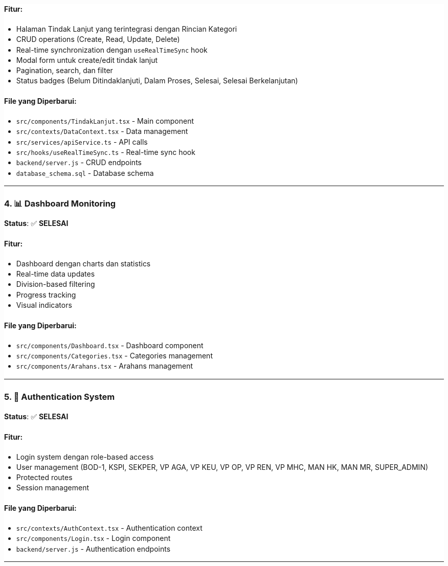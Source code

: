 #### **Fitur:**

- Halaman Tindak Lanjut yang terintegrasi dengan Rincian Kategori
- CRUD operations (Create, Read, Update, Delete)
- Real-time synchronization dengan `useRealTimeSync` hook
- Modal form untuk create/edit tindak lanjut
- Pagination, search, dan filter
- Status badges (Belum Ditindaklanjuti, Dalam Proses, Selesai, Selesai Berkelanjutan)

#### **File yang Diperbarui:**

- `src/components/TindakLanjut.tsx` - Main component
- `src/contexts/DataContext.tsx` - Data management
- `src/services/apiService.ts` - API calls
- `src/hooks/useRealTimeSync.ts` - Real-time sync hook
- `backend/server.js` - CRUD endpoints
- `database_schema.sql` - Database schema

---

### **4. 📊 Dashboard Monitoring**

**Status**: ✅ **SELESAI**

#### **Fitur:**

- Dashboard dengan charts dan statistics
- Real-time data updates
- Division-based filtering
- Progress tracking
- Visual indicators

#### **File yang Diperbarui:**

- `src/components/Dashboard.tsx` - Dashboard component
- `src/components/Categories.tsx` - Categories management
- `src/components/Arahans.tsx` - Arahans management

---

### **5. 🔐 Authentication System**

**Status**: ✅ **SELESAI**

#### **Fitur:**

- Login system dengan role-based access
- User management (BOD-1, KSPI, SEKPER, VP AGA, VP KEU, VP OP, VP REN, VP MHC, MAN HK, MAN MR, SUPER_ADMIN)
- Protected routes
- Session management

#### **File yang Diperbarui:**

- `src/contexts/AuthContext.tsx` - Authentication context
- `src/components/Login.tsx` - Login component
- `backend/server.js` - Authentication endpoints

---